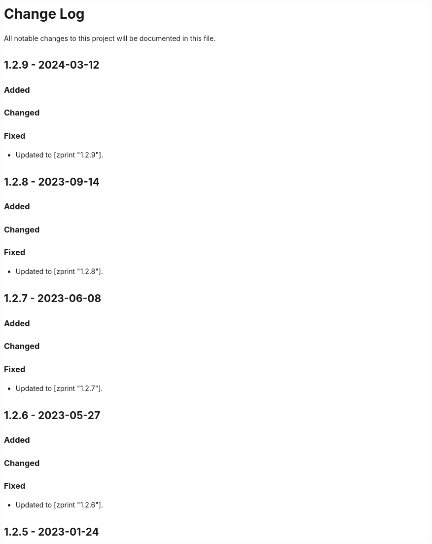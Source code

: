 # Change Log
All notable changes to this project will be documented in this file. 

## 1.2.9 - 2024-03-12

### Added

### Changed

### Fixed

  * Updated to [zprint "1.2.9"].


## 1.2.8 - 2023-09-14

### Added

### Changed

### Fixed

  * Updated to [zprint "1.2.8"].


## 1.2.7 - 2023-06-08

### Added

### Changed

### Fixed

  * Updated to [zprint "1.2.7"].

## 1.2.6 - 2023-05-27

### Added

### Changed

### Fixed

  * Updated to [zprint "1.2.6"].

## 1.2.5 - 2023-01-24
